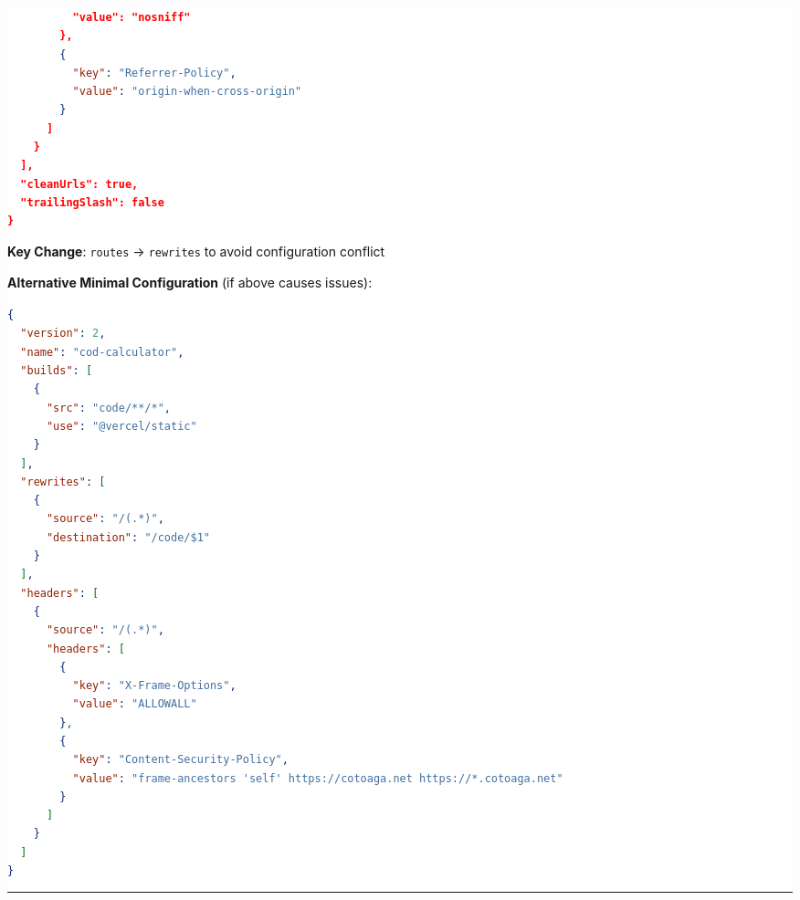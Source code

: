 ```json
          "value": "nosniff"
        },
        {
          "key": "Referrer-Policy",
          "value": "origin-when-cross-origin"
        }
      ]
    }
  ],
  "cleanUrls": true,
  "trailingSlash": false
}
```

**Key Change**: `routes` → `rewrites` to avoid configuration conflict

**Alternative Minimal Configuration** (if above causes issues):
```json
{
  "version": 2,
  "name": "cod-calculator",
  "builds": [
    {
      "src": "code/**/*",
      "use": "@vercel/static"
    }
  ],
  "rewrites": [
    {
      "source": "/(.*)",
      "destination": "/code/$1"
    }
  ],
  "headers": [
    {
      "source": "/(.*)",
      "headers": [
        {
          "key": "X-Frame-Options",
          "value": "ALLOWALL"
        },
        {
          "key": "Content-Security-Policy",
          "value": "frame-ancestors 'self' https://cotoaga.net https://*.cotoaga.net"
        }
      ]
    }
  ]
}
```

---

